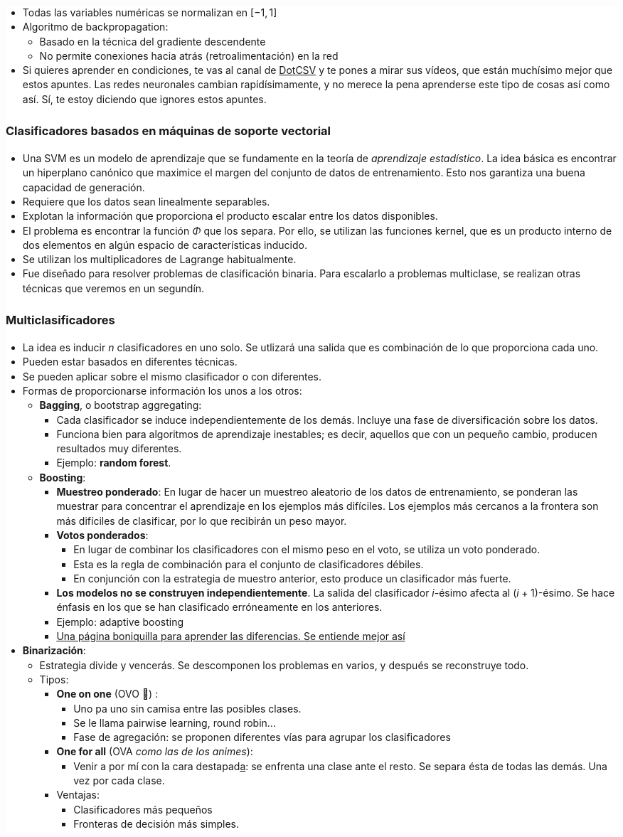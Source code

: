  - Todas las variables numéricas se normalizan en $[-1, 1]$
  - Algoritmo de backpropagation:
    - Basado en la técnica del gradiente descendente
    - No permite conexiones hacia atrás (retroalimentación) en la red
- Si quieres aprender en condiciones, te vas al canal de [DotCSV](https://www.youtube.com/watch?v=MRIv2IwFTPg&list=PL-Ogd76BhmcB9OjPucsnc2-piEE96jJDQ) y te pones a mirar sus vídeos, que están muchísimo mejor que estos apuntes. Las redes neuronales cambian rapidísimamente, y no merece la pena aprenderse este tipo de cosas así como así. Sí, te estoy diciendo que ignores estos apuntes.


### Clasificadores basados en máquinas de soporte vectorial

- Una SVM es un modelo de aprendizaje que se fundamente en la teoría de *aprendizaje estadístico*. La idea básica es encontrar un hiperplano canónico que maximice el margen del conjunto de datos de entrenamiento. Esto nos garantiza una buena capacidad de generación.
- Requiere que los datos sean linealmente separables.
- Explotan la información que proporciona el producto escalar entre los datos disponibles.
- El problema es encontrar la función $\Phi$ que los separa. Por ello, se utilizan las funciones kernel, que es un producto interno de dos elementos en algún espacio de características inducido.
- Se utilizan los multiplicadores de Lagrange habitualmente.
- Fue diseñado para resolver problemas de clasificación binaria. Para escalarlo a problemas multiclase, se realizan otras técnicas que veremos en un segundín.

### Multiclasificadores

- La idea es inducir $n$ clasificadores en uno solo. Se utlizará una salida que es combinación de lo que proporciona cada uno.
- Pueden estar basados en diferentes técnicas.
- Se pueden aplicar sobre el mismo clasificador o con diferentes.
- Formas de proporcionarse información los unos a los otros:
  - **Bagging**, o bootstrap aggregating:
    - Cada clasificador se induce independientemente de los demás. Incluye una fase de diversificación sobre los datos.
    - Funciona bien para algoritmos de aprendizaje inestables; es decir, aquellos que con un pequeño cambio, producen resultados muy diferentes.
    - Ejemplo: **random forest**.
  - **Boosting**:
    - **Muestreo ponderado**: En lugar de hacer un muestreo aleatorio de los datos de entrenamiento, se ponderan las muestrar para concentrar el aprendizaje en los ejemplos más difíciles. Los ejemplos más cercanos a la frontera son más difíciles de clasificar, por lo que recibirán un peso mayor.
    - **Votos ponderados**:
      - En lugar de combinar los clasificadores con el mismo peso en el voto, se utiliza un voto ponderado.
      - Esta es la regla de combinación para el conjunto de clasificadores débiles.
      - En conjunción con la estrategia de muestro anterior, esto produce un clasificador más fuerte.
    - **Los modelos no se construyen independientemente**. La salida del clasificador $i$-ésimo afecta al $(i+1)$-ésimo. Se hace énfasis en los que se han clasificado erróneamente en los anteriores.
    - Ejemplo: adaptive boosting
    - [Una página boniquilla para aprender las diferencias. Se entiende mejor así](https://quantdare.com/what-is-the-difference-between-bagging-and-boosting/)
- **Binarización**:
  - Estrategia divide y vencerás. Se descomponen los problemas en varios, y después se reconstruye todo.
  - Tipos:
    - **One on one** (OVO 🦉) :
      - Uno pa uno sin camisa entre las posibles clases.
      - Se le llama pairwise learning, round robin...
      - Fase de agregación: se proponen diferentes vías para agrupar los clasificadores
    - **One for all** (OVA *como las de los animes*):
      - Venir a por mí con la cara destapad[a](https://www.youtube.com/watch?v=8hJ-okFUtT4): se enfrenta una clase ante el resto. Se separa ésta de todas las demás. Una vez por cada clase.
    - Ventajas:
      - Clasificadores más pequeños
      - Fronteras de decisión más simples.
